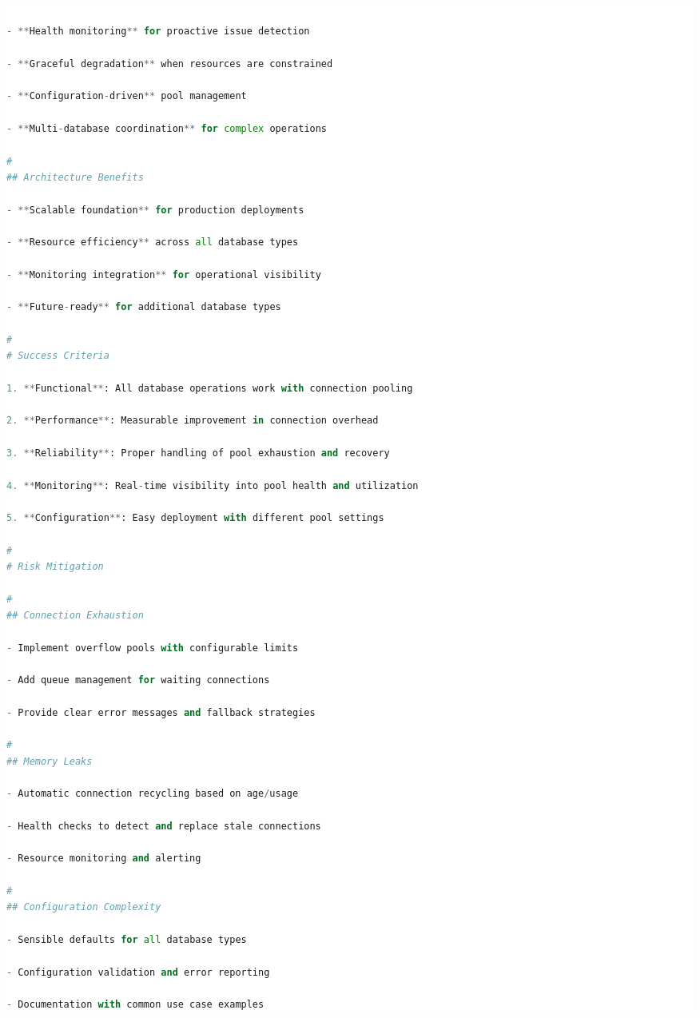 ```python

- **Health monitoring** for proactive issue detection

- **Graceful degradation** when resources are constrained

- **Configuration-driven** pool management

- **Multi-database coordination** for complex operations

#
## Architecture Benefits

- **Scalable foundation** for production deployments

- **Resource efficiency** across all database types

- **Monitoring integration** for operational visibility

- **Future-ready** for additional database types

#
# Success Criteria

1. **Functional**: All database operations work with connection pooling

2. **Performance**: Measurable improvement in connection overhead

3. **Reliability**: Proper handling of pool exhaustion and recovery

4. **Monitoring**: Real-time visibility into pool health and utilization

5. **Configuration**: Easy deployment with different pool settings

#
# Risk Mitigation

#
## Connection Exhaustion

- Implement overflow pools with configurable limits

- Add queue management for waiting connections

- Provide clear error messages and fallback strategies

#
## Memory Leaks

- Automatic connection recycling based on age/usage

- Health checks to detect and replace stale connections

- Resource monitoring and alerting

#
## Configuration Complexity

- Sensible defaults for all database types

- Configuration validation and error reporting

- Documentation with common use case examples

```